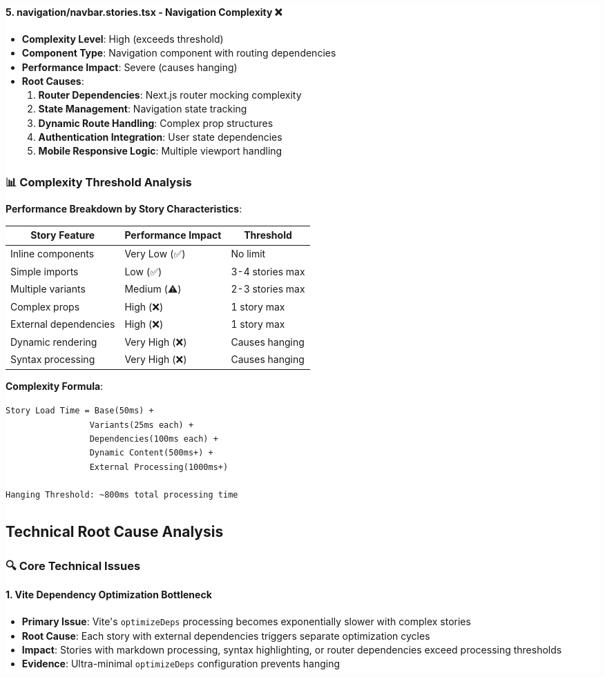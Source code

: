 #### 5. **navigation/navbar.stories.tsx** - Navigation Complexity ❌
- **Complexity Level**: High (exceeds threshold)
- **Component Type**: Navigation component with routing dependencies
- **Performance Impact**: Severe (causes hanging)
- **Root Causes**:
  1. **Router Dependencies**: Next.js router mocking complexity
  2. **State Management**: Navigation state tracking
  3. **Dynamic Route Handling**: Complex prop structures
  4. **Authentication Integration**: User state dependencies
  5. **Mobile Responsive Logic**: Multiple viewport handling

### 📊 Complexity Threshold Analysis

**Performance Breakdown by Story Characteristics**:

| Story Feature | Performance Impact | Threshold |
|---------------|-------------------|-----------|
| Inline components | Very Low (✅) | No limit |
| Simple imports | Low (✅) | 3-4 stories max |
| Multiple variants | Medium (⚠️) | 2-3 stories max |
| Complex props | High (❌) | 1 story max |
| External dependencies | High (❌) | 1 story max |
| Dynamic rendering | Very High (❌) | Causes hanging |
| Syntax processing | Very High (❌) | Causes hanging |

**Complexity Formula**:
```
Story Load Time = Base(50ms) + 
                 Variants(25ms each) + 
                 Dependencies(100ms each) + 
                 Dynamic Content(500ms+) + 
                 External Processing(1000ms+)

Hanging Threshold: ~800ms total processing time
```

## Technical Root Cause Analysis

### 🔍 Core Technical Issues

#### 1. **Vite Dependency Optimization Bottleneck**
- **Primary Issue**: Vite's `optimizeDeps` processing becomes exponentially slower with complex stories
- **Root Cause**: Each story with external dependencies triggers separate optimization cycles
- **Impact**: Stories with markdown processing, syntax highlighting, or router dependencies exceed processing thresholds
- **Evidence**: Ultra-minimal `optimizeDeps` configuration prevents hanging
